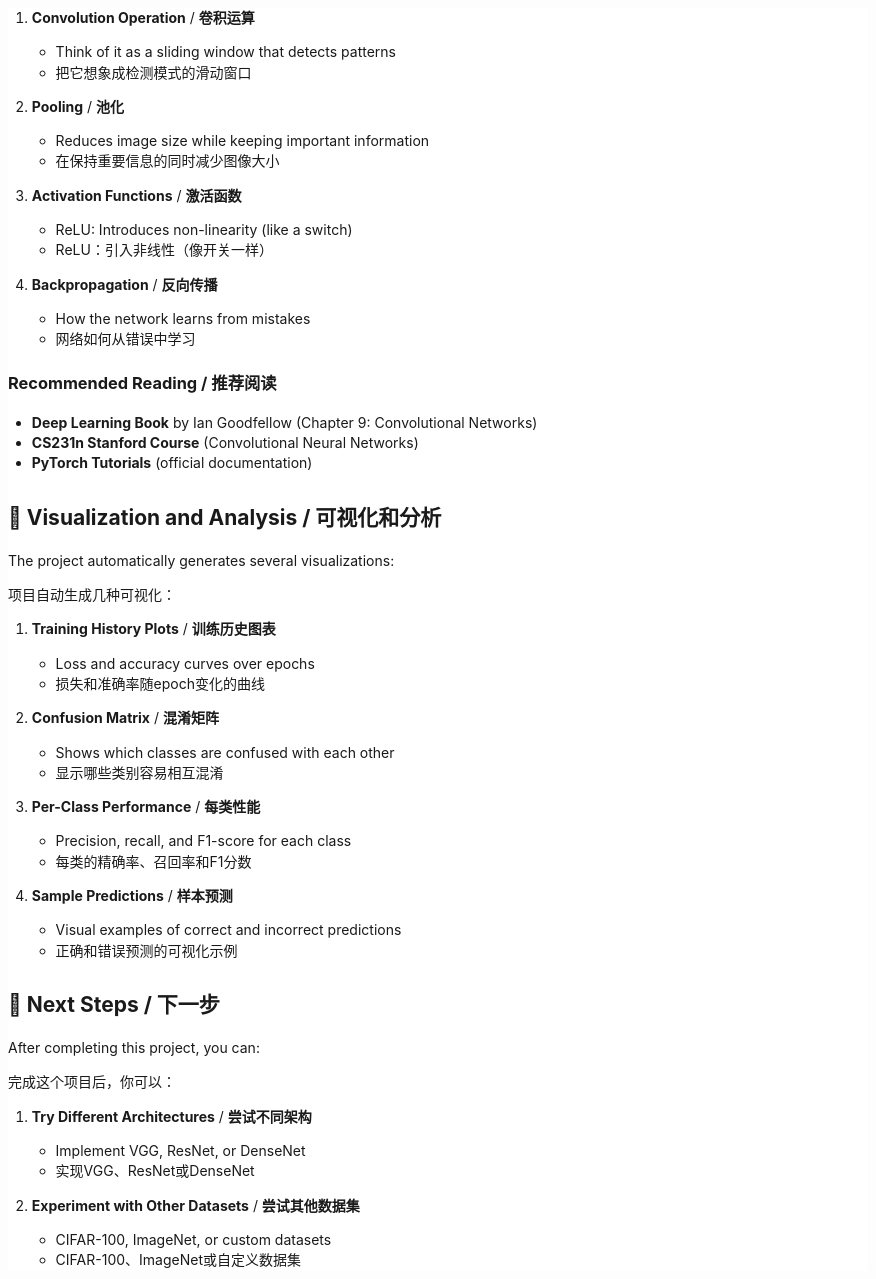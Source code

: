 1. **Convolution Operation** / **卷积运算**
   - Think of it as a sliding window that detects patterns
   - 把它想象成检测模式的滑动窗口

2. **Pooling** / **池化**
   - Reduces image size while keeping important information
   - 在保持重要信息的同时减少图像大小

3. **Activation Functions** / **激活函数**
   - ReLU: Introduces non-linearity (like a switch)
   - ReLU：引入非线性（像开关一样）

4. **Backpropagation** / **反向传播**
   - How the network learns from mistakes
   - 网络如何从错误中学习

### Recommended Reading / 推荐阅读

- **Deep Learning Book** by Ian Goodfellow (Chapter 9: Convolutional Networks)
- **CS231n Stanford Course** (Convolutional Neural Networks)
- **PyTorch Tutorials** (official documentation)

## 🎨 Visualization and Analysis / 可视化和分析

The project automatically generates several visualizations:

项目自动生成几种可视化：

1. **Training History Plots** / **训练历史图表**
   - Loss and accuracy curves over epochs
   - 损失和准确率随epoch变化的曲线

2. **Confusion Matrix** / **混淆矩阵**
   - Shows which classes are confused with each other
   - 显示哪些类别容易相互混淆

3. **Per-Class Performance** / **每类性能**
   - Precision, recall, and F1-score for each class
   - 每类的精确率、召回率和F1分数

4. **Sample Predictions** / **样本预测**
   - Visual examples of correct and incorrect predictions
   - 正确和错误预测的可视化示例

## 🚀 Next Steps / 下一步

After completing this project, you can:

完成这个项目后，你可以：

1. **Try Different Architectures** / **尝试不同架构**
   - Implement VGG, ResNet, or DenseNet
   - 实现VGG、ResNet或DenseNet

2. **Experiment with Other Datasets** / **尝试其他数据集**
   - CIFAR-100, ImageNet, or custom datasets
   - CIFAR-100、ImageNet或自定义数据集
